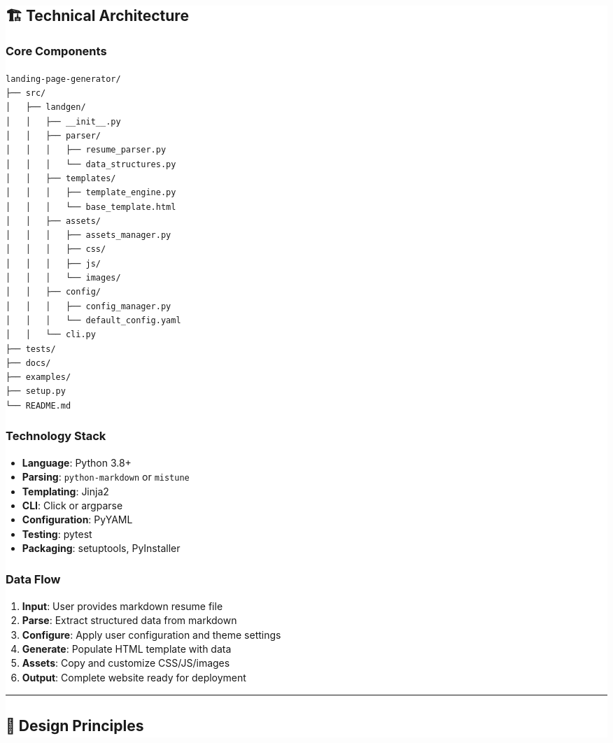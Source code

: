 
## 🏗️ Technical Architecture

### Core Components
```
landing-page-generator/
├── src/
│   ├── landgen/
│   │   ├── __init__.py
│   │   ├── parser/
│   │   │   ├── resume_parser.py
│   │   │   └── data_structures.py
│   │   ├── templates/
│   │   │   ├── template_engine.py
│   │   │   └── base_template.html
│   │   ├── assets/
│   │   │   ├── assets_manager.py
│   │   │   ├── css/
│   │   │   ├── js/
│   │   │   └── images/
│   │   ├── config/
│   │   │   ├── config_manager.py
│   │   │   └── default_config.yaml
│   │   └── cli.py
├── tests/
├── docs/
├── examples/
├── setup.py
└── README.md
```

### Technology Stack
- **Language**: Python 3.8+
- **Parsing**: `python-markdown` or `mistune`
- **Templating**: Jinja2
- **CLI**: Click or argparse
- **Configuration**: PyYAML
- **Testing**: pytest
- **Packaging**: setuptools, PyInstaller

### Data Flow
1. **Input**: User provides markdown resume file
2. **Parse**: Extract structured data from markdown
3. **Configure**: Apply user configuration and theme settings
4. **Generate**: Populate HTML template with data
5. **Assets**: Copy and customize CSS/JS/images
6. **Output**: Complete website ready for deployment

---

## 🎨 Design Principles
